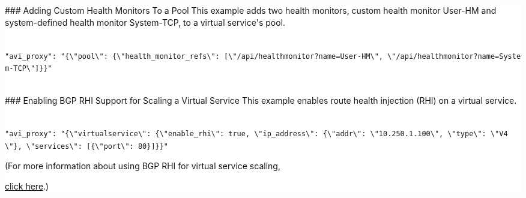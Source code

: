 </code></pre> ### Adding Custom Health Monitors To a Pool This example adds two health monitors, custom health monitor User-HM and system-defined health monitor System-TCP, to a virtual service's pool. 
  <pre class="command-line language-bash" data-output="1-100"><code>
"avi_proxy": "{\"pool\": {\"health_monitor_refs\": [\"/api/healthmonitor?name=User-HM\", \"/api/healthmonitor?name=System-TCP\"]}}"

</code></pre> ### Enabling BGP RHI Support for Scaling a Virtual Service This example enables route health injection (RHI) on a virtual service. 
  <pre class="command-line language-bash" data-output="1-100"><code>
"avi_proxy": "{\"virtualservice\": {\"enable_rhi\": true, \"ip_address\": {\"addr\": \"10.250.1.100\", \"type\": \"V4\"}, \"services\": [{\"port\": 80}]}}"
</code></pre> (For more information about using BGP RHI for virtual service scaling, 
  <a href="/docs/latest/bgp-support-for-virtual-services">click here</a>.)
 </body>
</html>